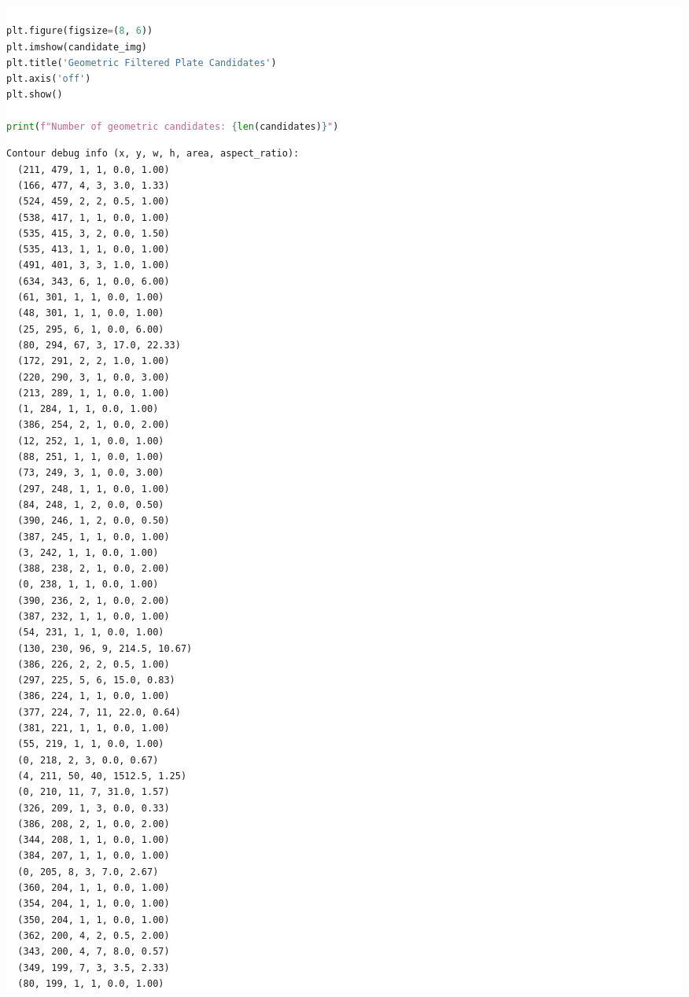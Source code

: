 ```python

plt.figure(figsize=(8, 6))
plt.imshow(candidate_img)
plt.title('Geometric Filtered Plate Candidates')
plt.axis('off')
plt.show()

print(f"Number of geometric candidates: {len(candidates)}")
```

    Contour debug info (x, y, w, h, area, aspect_ratio):
      (211, 479, 1, 1, 0.0, 1.00)
      (166, 477, 4, 3, 3.0, 1.33)
      (524, 459, 2, 2, 0.5, 1.00)
      (538, 417, 1, 1, 0.0, 1.00)
      (535, 415, 3, 2, 0.0, 1.50)
      (535, 413, 1, 1, 0.0, 1.00)
      (491, 401, 3, 3, 1.0, 1.00)
      (634, 343, 6, 1, 0.0, 6.00)
      (61, 301, 1, 1, 0.0, 1.00)
      (48, 301, 1, 1, 0.0, 1.00)
      (25, 295, 6, 1, 0.0, 6.00)
      (80, 294, 67, 3, 17.0, 22.33)
      (172, 291, 2, 2, 1.0, 1.00)
      (220, 290, 3, 1, 0.0, 3.00)
      (213, 289, 1, 1, 0.0, 1.00)
      (1, 284, 1, 1, 0.0, 1.00)
      (386, 254, 2, 1, 0.0, 2.00)
      (12, 252, 1, 1, 0.0, 1.00)
      (88, 251, 1, 1, 0.0, 1.00)
      (73, 249, 3, 1, 0.0, 3.00)
      (297, 248, 1, 1, 0.0, 1.00)
      (84, 248, 1, 2, 0.0, 0.50)
      (390, 246, 1, 2, 0.0, 0.50)
      (387, 245, 1, 1, 0.0, 1.00)
      (3, 242, 1, 1, 0.0, 1.00)
      (388, 238, 2, 1, 0.0, 2.00)
      (0, 238, 1, 1, 0.0, 1.00)
      (390, 236, 2, 1, 0.0, 2.00)
      (387, 232, 1, 1, 0.0, 1.00)
      (54, 231, 1, 1, 0.0, 1.00)
      (130, 230, 96, 9, 214.5, 10.67)
      (386, 226, 2, 2, 0.5, 1.00)
      (297, 225, 5, 6, 15.0, 0.83)
      (386, 224, 1, 1, 0.0, 1.00)
      (377, 224, 7, 11, 22.0, 0.64)
      (381, 221, 1, 1, 0.0, 1.00)
      (55, 219, 1, 1, 0.0, 1.00)
      (0, 218, 2, 3, 0.0, 0.67)
      (4, 211, 50, 40, 1512.5, 1.25)
      (0, 210, 11, 7, 31.0, 1.57)
      (326, 209, 1, 3, 0.0, 0.33)
      (386, 208, 2, 1, 0.0, 2.00)
      (344, 208, 1, 1, 0.0, 1.00)
      (384, 207, 1, 1, 0.0, 1.00)
      (0, 205, 8, 3, 7.0, 2.67)
      (360, 204, 1, 1, 0.0, 1.00)
      (354, 204, 1, 1, 0.0, 1.00)
      (350, 204, 1, 1, 0.0, 1.00)
      (362, 200, 4, 2, 0.5, 2.00)
      (343, 200, 4, 7, 8.0, 0.57)
      (349, 199, 7, 3, 3.5, 2.33)
      (80, 199, 1, 1, 0.0, 1.00)